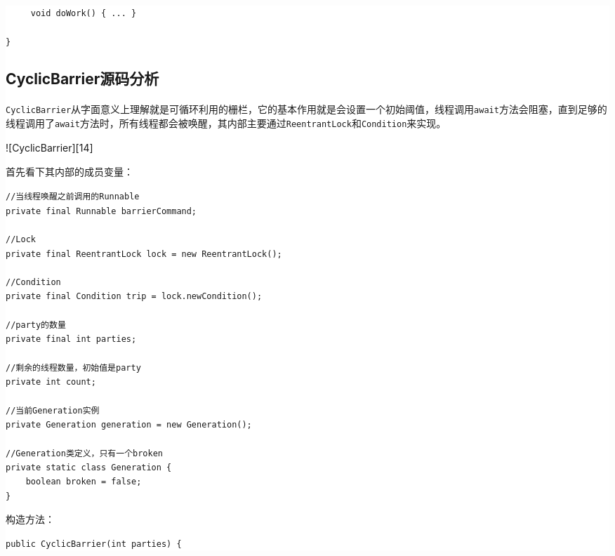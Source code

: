          void doWork() { ... }
         
    }

## CyclicBarrier源码分析 ##
`CyclicBarrier`从字面意义上理解就是可循环利用的栅栏，它的基本作用就是会设置一个初始阈值，线程调用`await`方法会阻塞，直到足够的线程调用了`await`方法时，所有线程都会被唤醒，其内部主要通过`ReentrantLock`和`Condition`来实现。

![CyclicBarrier][14]

首先看下其内部的成员变量：
    
    //当线程唤醒之前调用的Runnable
    private final Runnable barrierCommand;
    
    //Lock
    private final ReentrantLock lock = new ReentrantLock();
    
    //Condition
    private final Condition trip = lock.newCondition();
    
    //party的数量
    private final int parties;
    
    //剩余的线程数量，初始值是party
    private int count;
    
    //当前Generation实例
    private Generation generation = new Generation();
    
    //Generation类定义，只有一个broken
    private static class Generation {
        boolean broken = false;
    }
    
构造方法：

    public CyclicBarrier(int parties) {

